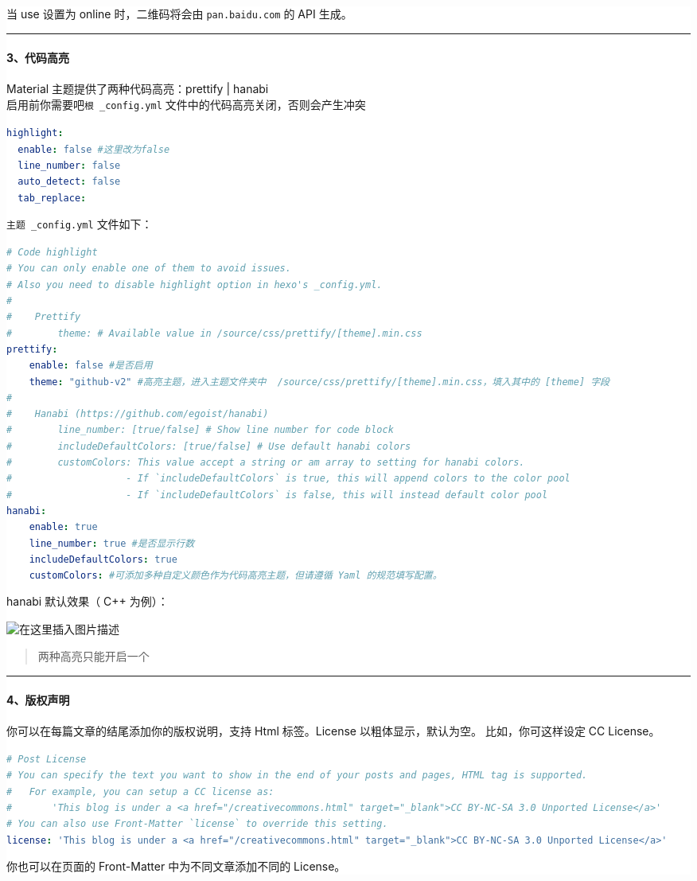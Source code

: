 当 use 设置为 online 时，二维码将会由 `pan.baidu.com` 的 API 生成。

----

#### 3、代码高亮

Material 主题提供了两种代码高亮：prettify | hanabi <br>
启用前你需要吧`根 _config.yml` 文件中的代码高亮关闭，否则会产生冲突
```yaml
highlight:
  enable: false #这里改为false
  line_number: false
  auto_detect: false
  tab_replace:
```
`主题 _config.yml` 文件如下：
```yaml
# Code highlight
# You can only enable one of them to avoid issues.
# Also you need to disable highlight option in hexo's _config.yml.
#
#    Prettify
#        theme: # Available value in /source/css/prettify/[theme].min.css
prettify:
    enable: false #是否启用
    theme: "github-v2" #高亮主题，进入主题文件夹中  /source/css/prettify/[theme].min.css，填入其中的 [theme] 字段
# 
#    Hanabi (https://github.com/egoist/hanabi)
#        line_number: [true/false] # Show line number for code block
#        includeDefaultColors: [true/false] # Use default hanabi colors
#        customColors: This value accept a string or am array to setting for hanabi colors.
#                    - If `includeDefaultColors` is true, this will append colors to the color pool
#                    - If `includeDefaultColors` is false, this will instead default color pool
hanabi:
    enable: true 
    line_number: true #是否显示行数
    includeDefaultColors: true
    customColors: #可添加多种自定义颜色作为代码高亮主题，但请遵循 Yaml 的规范填写配置。
```
hanabi 默认效果（ C++ 为例）：

![在这里插入图片描述](https://img-blog.csdnimg.cn/20190708140157229.png?x-oss-process=image/watermark,type_ZmFuZ3poZW5naGVpdGk,shadow_10,text_aHR0cHM6Ly9ibG9nLmNzZG4ubmV0L3FxXzQ1MjYyNzM5,size_16,color_FFFFFF,t_70)

>两种高亮只能开启一个

----

#### 4、版权声明
你可以在每篇文章的结尾添加你的版权说明，支持 Html 标签。License 以粗体显示，默认为空。 比如，你可这样设定 CC License。

```yaml
# Post License
# You can specify the text you want to show in the end of your posts and pages, HTML tag is supported.
#   For example, you can setup a CC license as:
#       'This blog is under a <a href="/creativecommons.html" target="_blank">CC BY-NC-SA 3.0 Unported License</a>'
# You can also use Front-Matter `license` to override this setting.
license: 'This blog is under a <a href="/creativecommons.html" target="_blank">CC BY-NC-SA 3.0 Unported License</a>'
```
你也可以在页面的 Front-Matter 中为不同文章添加不同的 License。
